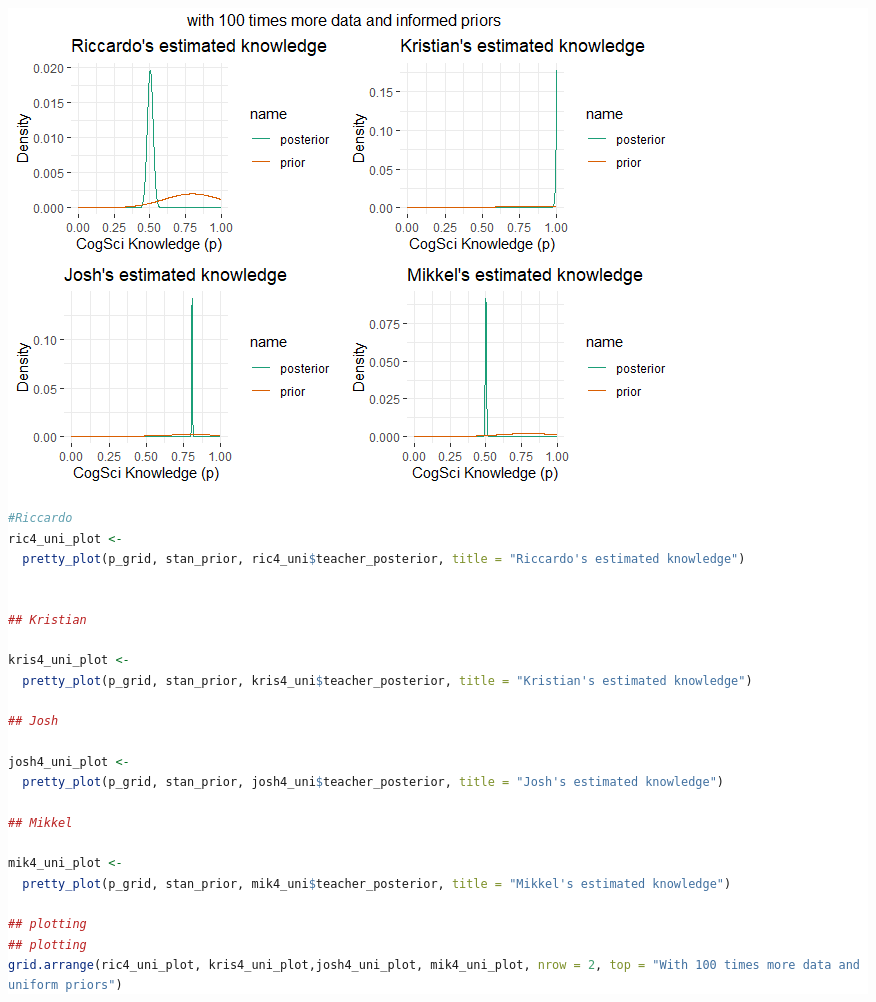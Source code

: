 ![](assignment-2-last-document_files/figure-gfm/unnamed-chunk-4-1.png)

``` r
#Riccardo
ric4_uni_plot <-
  pretty_plot(p_grid, stan_prior, ric4_uni$teacher_posterior, title = "Riccardo's estimated knowledge")


## Kristian

kris4_uni_plot <-
  pretty_plot(p_grid, stan_prior, kris4_uni$teacher_posterior, title = "Kristian's estimated knowledge")

## Josh

josh4_uni_plot <-
  pretty_plot(p_grid, stan_prior, josh4_uni$teacher_posterior, title = "Josh's estimated knowledge")

## Mikkel

mik4_uni_plot <-
  pretty_plot(p_grid, stan_prior, mik4_uni$teacher_posterior, title = "Mikkel's estimated knowledge")

## plotting
## plotting
grid.arrange(ric4_uni_plot, kris4_uni_plot,josh4_uni_plot, mik4_uni_plot, nrow = 2, top = "With 100 times more data and uniform priors") 
```
